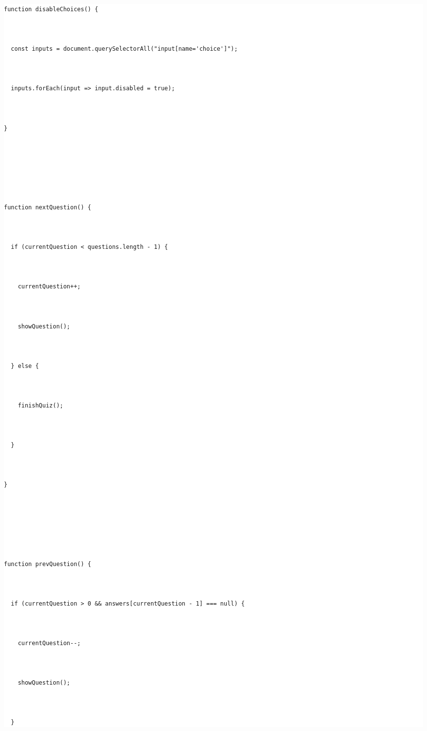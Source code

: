 





    function disableChoices() {



      const inputs = document.querySelectorAll("input[name='choice']");



      inputs.forEach(input => input.disabled = true);



    }







    function nextQuestion() {



      if (currentQuestion < questions.length - 1) {



        currentQuestion++;



        showQuestion();



      } else {



        finishQuiz();



      }



    }







    function prevQuestion() {



      if (currentQuestion > 0 && answers[currentQuestion - 1] === null) {



        currentQuestion--;



        showQuestion();



      }
